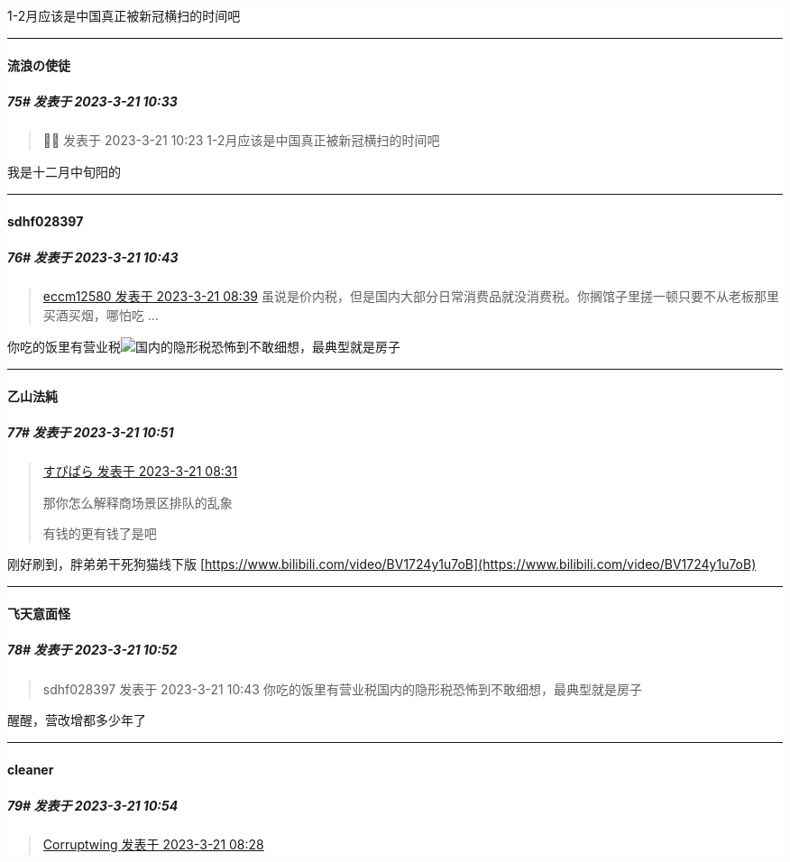 1-2月应该是中国真正被新冠横扫的时间吧


*****

####  流浪の使徒  
##### 75#       发表于 2023-3-21 10:33

<blockquote>🐳❕ 发表于 2023-3-21 10:23
1-2月应该是中国真正被新冠横扫的时间吧</blockquote>
我是十二月中旬阳的


*****

####  sdhf028397  
##### 76#       发表于 2023-3-21 10:43

<blockquote><a href="httphttps://bbs.saraba1st.com/2b/forum.php?mod=redirect&amp;goto=findpost&amp;pid=60162729&amp;ptid=2125068" target="_blank">eccm12580 发表于 2023-3-21 08:39</a>
虽说是价内税，但是国内大部分日常消费品就没消费税。你搁馆子里搓一顿只要不从老板那里买酒买烟，哪怕吃 ...</blockquote>
你吃的饭里有营业税<img src="https://static.saraba1st.com/image/smiley/face2017/067.png" referrerpolicy="no-referrer">国内的隐形税恐怖到不敢细想，最典型就是房子

*****

####  乙山法純  
##### 77#       发表于 2023-3-21 10:51

<blockquote><a href="httphttps://bbs.saraba1st.com/2b/forum.php?mod=redirect&amp;goto=findpost&amp;pid=60162665&amp;ptid=2125068" target="_blank">すぴぱら 发表于 2023-3-21 08:31</a>

那你怎么解释商场景区排队的乱象

有钱的更有钱了是吧</blockquote>
刚好刷到，胖弟弟干死狗猫线下版
[https://www.bilibili.com/video/BV1724y1u7oB](https://www.bilibili.com/video/BV1724y1u7oB)


*****

####  飞天意面怪  
##### 78#       发表于 2023-3-21 10:52

<blockquote>sdhf028397 发表于 2023-3-21 10:43
你吃的饭里有营业税国内的隐形税恐怖到不敢细想，最典型就是房子</blockquote>
醒醒，营改增都多少年了

*****

####  cleaner  
##### 79#       发表于 2023-3-21 10:54

<blockquote><a href="httphttps://bbs.saraba1st.com/2b/forum.php?mod=redirect&amp;goto=findpost&amp;pid=60162642&amp;ptid=2125068" target="_blank">Corruptwing 发表于 2023-3-21 08:28</a>

